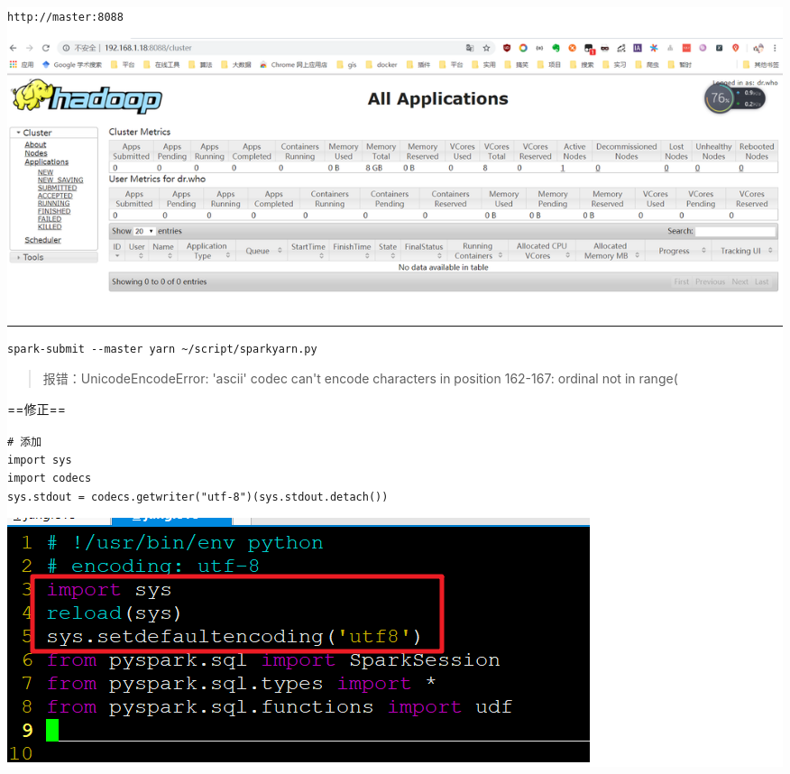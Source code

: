 ```
http://master:8088
```

![image-20191103094024797](./picture/image-20191103094024797.png)

----

```
spark-submit --master yarn ~/script/sparkyarn.py
```

> 报错：UnicodeEncodeError: 'ascii' codec can't encode characters in position 162-167: ordinal not in range(

==修正==

```
# 添加
import sys
import codecs
sys.stdout = codecs.getwriter("utf-8")(sys.stdout.detach())
```

![image-20191103095152903](./picture/image-20191103095152903.png)
